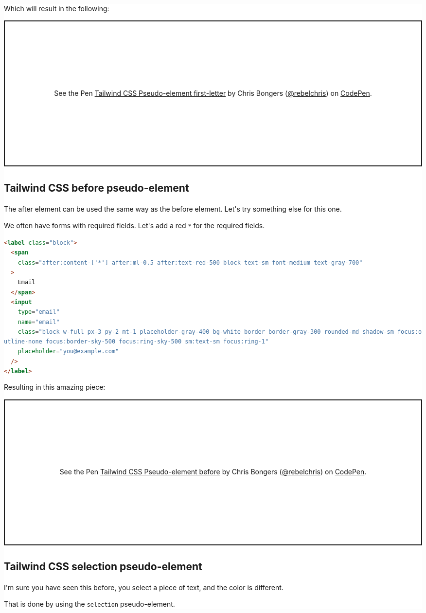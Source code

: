 Which will result in the following:

<p class="codepen" data-height="300" data-default-tab="result" data-slug-hash="NWaLeQV" data-user="rebelchris" style="height: 300px; box-sizing: border-box; display: flex; align-items: center; justify-content: center; border: 2px solid; margin: 1em 0; padding: 1em;">
  <span>See the Pen <a href="https://codepen.io/rebelchris/pen/NWaLeQV">
  Tailwind CSS Pseudo-element first-letter</a> by Chris Bongers (<a href="https://codepen.io/rebelchris">@rebelchris</a>)
  on <a href="https://codepen.io">CodePen</a>.</span>
</p>
<script async src="https://cpwebassets.codepen.io/assets/embed/ei.js"></script>

## Tailwind CSS before pseudo-element

The after element can be used the same way as the before element.
Let's try something else for this one.

We often have forms with required fields. Let's add a red `*` for the required fields.

```html
<label class="block">
  <span
    class="after:content-['*'] after:ml-0.5 after:text-red-500 block text-sm font-medium text-gray-700"
  >
    Email
  </span>
  <input
    type="email"
    name="email"
    class="block w-full px-3 py-2 mt-1 placeholder-gray-400 bg-white border border-gray-300 rounded-md shadow-sm focus:outline-none focus:border-sky-500 focus:ring-sky-500 sm:text-sm focus:ring-1"
    placeholder="you@example.com"
  />
</label>
```

Resulting in this amazing piece:

<p class="codepen" data-height="300" data-default-tab="result" data-slug-hash="mdBGvVz" data-user="rebelchris" style="height: 300px; box-sizing: border-box; display: flex; align-items: center; justify-content: center; border: 2px solid; margin: 1em 0; padding: 1em;">
  <span>See the Pen <a href="https://codepen.io/rebelchris/pen/mdBGvVz">
  Tailwind CSS Pseudo-element before</a> by Chris Bongers (<a href="https://codepen.io/rebelchris">@rebelchris</a>)
  on <a href="https://codepen.io">CodePen</a>.</span>
</p>
<script async src="https://cpwebassets.codepen.io/assets/embed/ei.js"></script>

## Tailwind CSS selection pseudo-element

I'm sure you have seen this before, you select a piece of text, and the color is different.

That is done by using the `selection` pseudo-element.
